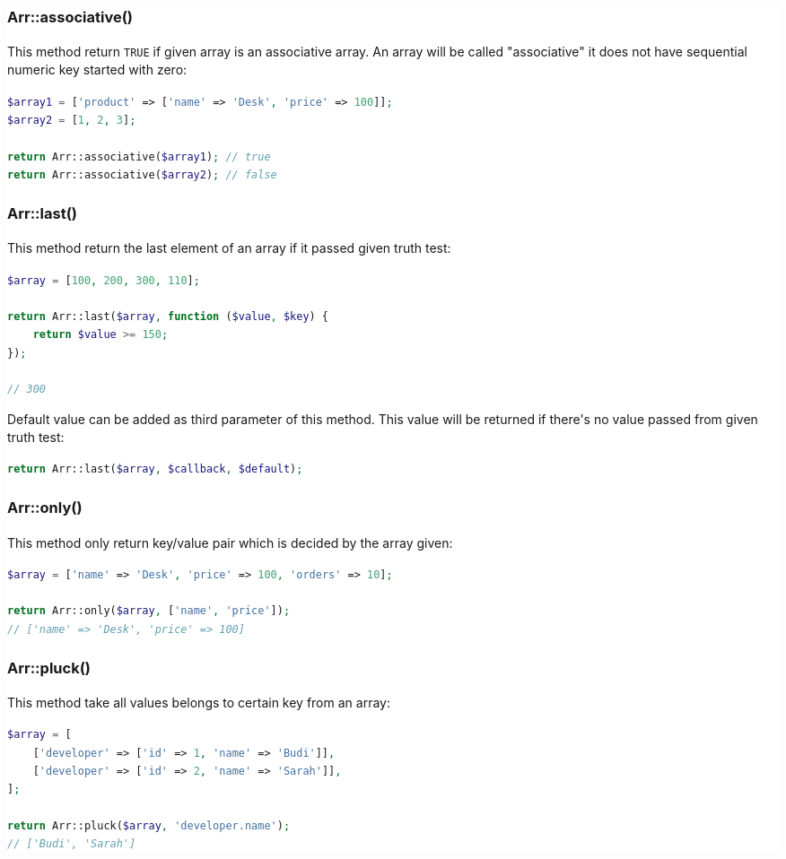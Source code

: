 <a id="arrassociative"></a>

### Arr::associative()

This method return `TRUE` if given array is an associative array.
An array will be called "associative" it does not have sequential numeric key started with zero:

```php
$array1 = ['product' => ['name' => 'Desk', 'price' => 100]];
$array2 = [1, 2, 3];

return Arr::associative($array1); // true
return Arr::associative($array2); // false
```

<a id="arrlast"></a>

### Arr::last()

This method return the last element of an array if it passed given truth test:

```php
$array = [100, 200, 300, 110];

return Arr::last($array, function ($value, $key) {
    return $value >= 150;
});

// 300
```

Default value can be added as third parameter of this method.
This value will be returned if there's no value passed from given truth test:

```php
return Arr::last($array, $callback, $default);
```

<a id="arronly"></a>

### Arr::only()

This method only return key/value pair which is decided by the array given:

```php
$array = ['name' => 'Desk', 'price' => 100, 'orders' => 10];

return Arr::only($array, ['name', 'price']);
// ['name' => 'Desk', 'price' => 100]
```

<a id="arrpluck"></a>

### Arr::pluck()

This method take all values belongs to certain key from an array:

```php
$array = [
    ['developer' => ['id' => 1, 'name' => 'Budi']],
    ['developer' => ['id' => 2, 'name' => 'Sarah']],
];

return Arr::pluck($array, 'developer.name');
// ['Budi', 'Sarah']
```
